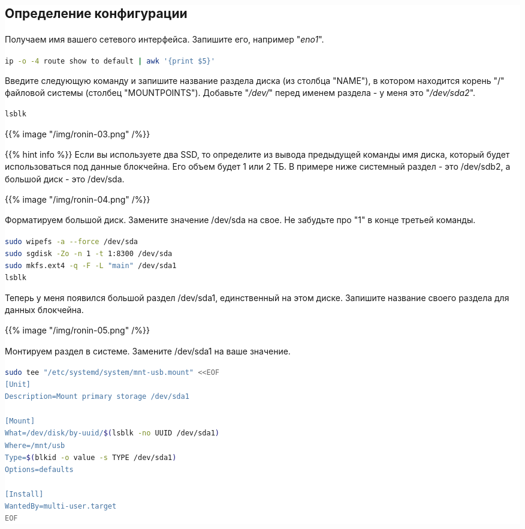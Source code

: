 ## Определение конфигурации

Получаем имя вашего сетевого интерфейса. Запишите его, например "*eno1*".

```bash
ip -o -4 route show to default | awk '{print $5}'
```

Введите следующую команду и запишите название раздела диска (из столбца "NAME"), в котором находится корень "/" файловой системы (столбец "MOUNTPOINTS"). Добавьте "*/dev/*" перед именем раздела - у меня это "*/dev/sda2*".

```bash
lsblk
```

{{% image "/img/ronin-03.png" /%}}

{{% hint info %}}
Если вы используете два SSD, то определите из вывода предыдущей команды имя диска, который будет использоваться под данные блокчейна. Его объем будет 1 или 2 ТБ. В примере ниже системный раздел - это /dev/sdb2, а большой диск - это /dev/sda.

{{% image "/img/ronin-04.png" /%}}

Форматируем большой диск. Замените значение /dev/sda на свое. Не забудьте про "1" в конце третьей команды.

```bash
sudo wipefs -a --force /dev/sda
sudo sgdisk -Zo -n 1 -t 1:8300 /dev/sda
sudo mkfs.ext4 -q -F -L "main" /dev/sda1
lsblk
```

Теперь у меня появился большой раздел /dev/sda1, единственный на этом диске. Запишите название своего раздела для данных блокчейна.

{{% image "/img/ronin-05.png" /%}}

Монтируем раздел в системе. Замените /dev/sda1 на ваше значение.

```bash
sudo tee "/etc/systemd/system/mnt-usb.mount" <<EOF
[Unit]
Description=Mount primary storage /dev/sda1

[Mount]
What=/dev/disk/by-uuid/$(lsblk -no UUID /dev/sda1)
Where=/mnt/usb
Type=$(blkid -o value -s TYPE /dev/sda1)
Options=defaults

[Install]
WantedBy=multi-user.target
EOF
```
